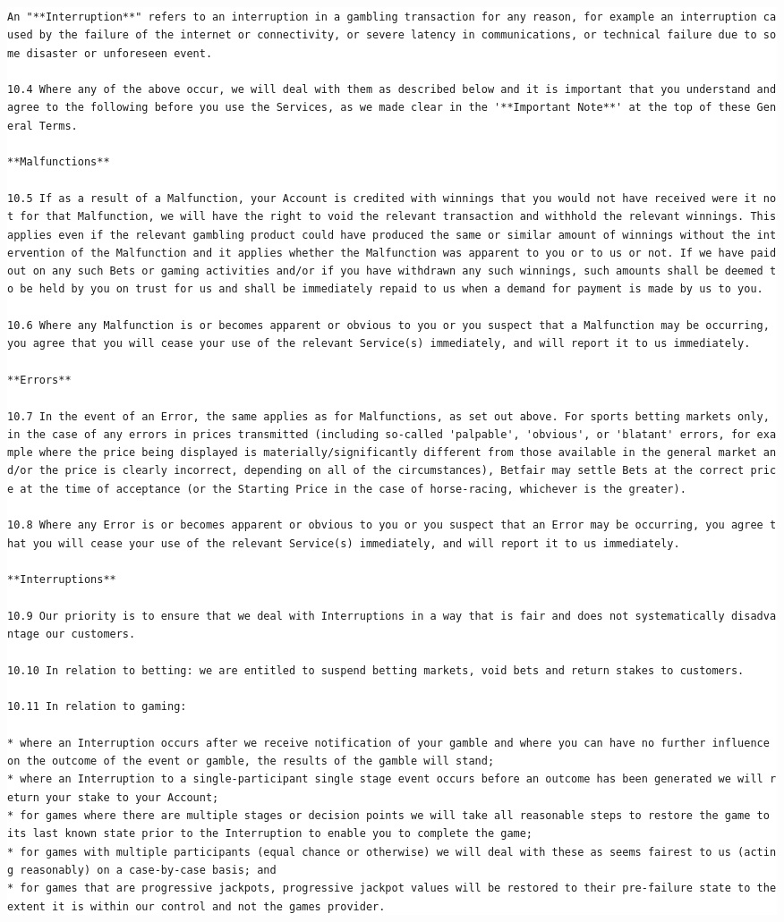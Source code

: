     An "**Interruption**" refers to an interruption in a gambling transaction for any reason, for example an interruption caused by the failure of the internet or connectivity, or severe latency in communications, or technical failure due to some disaster or unforeseen event.
    
    10.4 Where any of the above occur, we will deal with them as described below and it is important that you understand and agree to the following before you use the Services, as we made clear in the '**Important Note**' at the top of these General Terms.
    
    **Malfunctions**
    
    10.5 If as a result of a Malfunction, your Account is credited with winnings that you would not have received were it not for that Malfunction, we will have the right to void the relevant transaction and withhold the relevant winnings. This applies even if the relevant gambling product could have produced the same or similar amount of winnings without the intervention of the Malfunction and it applies whether the Malfunction was apparent to you or to us or not. If we have paid out on any such Bets or gaming activities and/or if you have withdrawn any such winnings, such amounts shall be deemed to be held by you on trust for us and shall be immediately repaid to us when a demand for payment is made by us to you.
    
    10.6 Where any Malfunction is or becomes apparent or obvious to you or you suspect that a Malfunction may be occurring, you agree that you will cease your use of the relevant Service(s) immediately, and will report it to us immediately.
    
    **Errors**
    
    10.7 In the event of an Error, the same applies as for Malfunctions, as set out above. For sports betting markets only, in the case of any errors in prices transmitted (including so-called 'palpable', 'obvious', or 'blatant' errors, for example where the price being displayed is materially/significantly different from those available in the general market and/or the price is clearly incorrect, depending on all of the circumstances), Betfair may settle Bets at the correct price at the time of acceptance (or the Starting Price in the case of horse-racing, whichever is the greater).
    
    10.8 Where any Error is or becomes apparent or obvious to you or you suspect that an Error may be occurring, you agree that you will cease your use of the relevant Service(s) immediately, and will report it to us immediately.
    
    **Interruptions**
    
    10.9 Our priority is to ensure that we deal with Interruptions in a way that is fair and does not systematically disadvantage our customers.
    
    10.10 In relation to betting: we are entitled to suspend betting markets, void bets and return stakes to customers.
    
    10.11 In relation to gaming:
    
    * where an Interruption occurs after we receive notification of your gamble and where you can have no further influence on the outcome of the event or gamble, the results of the gamble will stand;
    * where an Interruption to a single-participant single stage event occurs before an outcome has been generated we will return your stake to your Account;
    * for games where there are multiple stages or decision points we will take all reasonable steps to restore the game to its last known state prior to the Interruption to enable you to complete the game;
    * for games with multiple participants (equal chance or otherwise) we will deal with these as seems fairest to us (acting reasonably) on a case-by-case basis; and
    * for games that are progressive jackpots, progressive jackpot values will be restored to their pre-failure state to the extent it is within our control and not the games provider.
    